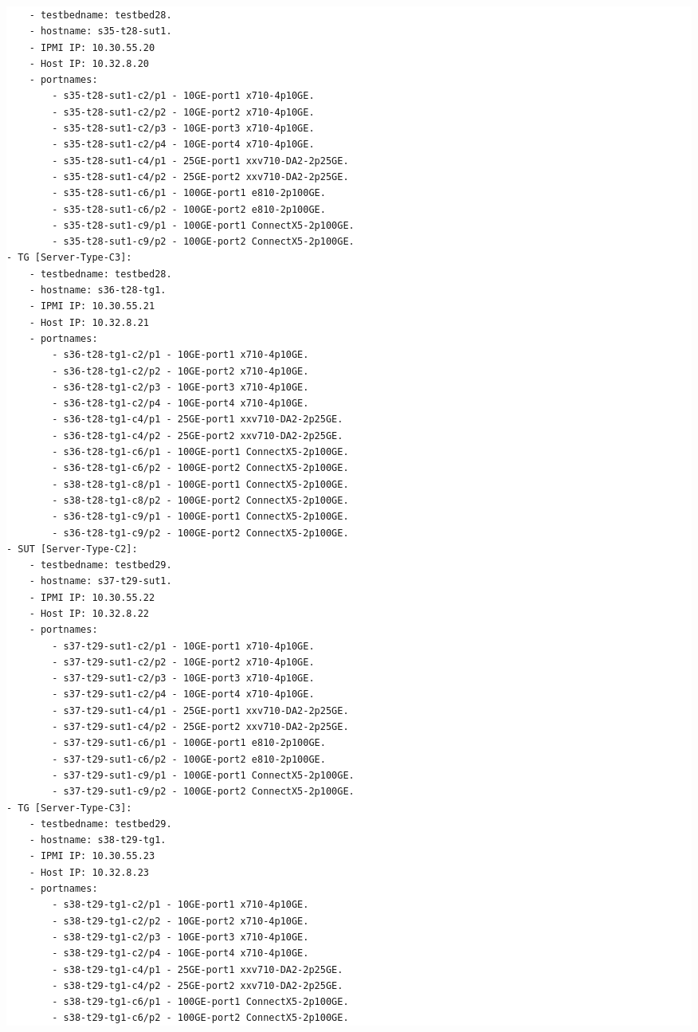 ```
    - testbedname: testbed28.
    - hostname: s35-t28-sut1.
    - IPMI IP: 10.30.55.20
    - Host IP: 10.32.8.20
    - portnames:
        - s35-t28-sut1-c2/p1 - 10GE-port1 x710-4p10GE.
        - s35-t28-sut1-c2/p2 - 10GE-port2 x710-4p10GE.
        - s35-t28-sut1-c2/p3 - 10GE-port3 x710-4p10GE.
        - s35-t28-sut1-c2/p4 - 10GE-port4 x710-4p10GE.
        - s35-t28-sut1-c4/p1 - 25GE-port1 xxv710-DA2-2p25GE.
        - s35-t28-sut1-c4/p2 - 25GE-port2 xxv710-DA2-2p25GE.
        - s35-t28-sut1-c6/p1 - 100GE-port1 e810-2p100GE.
        - s35-t28-sut1-c6/p2 - 100GE-port2 e810-2p100GE.
        - s35-t28-sut1-c9/p1 - 100GE-port1 ConnectX5-2p100GE.
        - s35-t28-sut1-c9/p2 - 100GE-port2 ConnectX5-2p100GE.
- TG [Server-Type-C3]:
    - testbedname: testbed28.
    - hostname: s36-t28-tg1.
    - IPMI IP: 10.30.55.21
    - Host IP: 10.32.8.21
    - portnames:
        - s36-t28-tg1-c2/p1 - 10GE-port1 x710-4p10GE.
        - s36-t28-tg1-c2/p2 - 10GE-port2 x710-4p10GE.
        - s36-t28-tg1-c2/p3 - 10GE-port3 x710-4p10GE.
        - s36-t28-tg1-c2/p4 - 10GE-port4 x710-4p10GE.
        - s36-t28-tg1-c4/p1 - 25GE-port1 xxv710-DA2-2p25GE.
        - s36-t28-tg1-c4/p2 - 25GE-port2 xxv710-DA2-2p25GE.
        - s36-t28-tg1-c6/p1 - 100GE-port1 ConnectX5-2p100GE.
        - s36-t28-tg1-c6/p2 - 100GE-port2 ConnectX5-2p100GE.
        - s38-t28-tg1-c8/p1 - 100GE-port1 ConnectX5-2p100GE.
        - s38-t28-tg1-c8/p2 - 100GE-port2 ConnectX5-2p100GE.
        - s36-t28-tg1-c9/p1 - 100GE-port1 ConnectX5-2p100GE.
        - s36-t28-tg1-c9/p2 - 100GE-port2 ConnectX5-2p100GE.
- SUT [Server-Type-C2]:
    - testbedname: testbed29.
    - hostname: s37-t29-sut1.
    - IPMI IP: 10.30.55.22
    - Host IP: 10.32.8.22
    - portnames:
        - s37-t29-sut1-c2/p1 - 10GE-port1 x710-4p10GE.
        - s37-t29-sut1-c2/p2 - 10GE-port2 x710-4p10GE.
        - s37-t29-sut1-c2/p3 - 10GE-port3 x710-4p10GE.
        - s37-t29-sut1-c2/p4 - 10GE-port4 x710-4p10GE.
        - s37-t29-sut1-c4/p1 - 25GE-port1 xxv710-DA2-2p25GE.
        - s37-t29-sut1-c4/p2 - 25GE-port2 xxv710-DA2-2p25GE.
        - s37-t29-sut1-c6/p1 - 100GE-port1 e810-2p100GE.
        - s37-t29-sut1-c6/p2 - 100GE-port2 e810-2p100GE.
        - s37-t29-sut1-c9/p1 - 100GE-port1 ConnectX5-2p100GE.
        - s37-t29-sut1-c9/p2 - 100GE-port2 ConnectX5-2p100GE.
- TG [Server-Type-C3]:
    - testbedname: testbed29.
    - hostname: s38-t29-tg1.
    - IPMI IP: 10.30.55.23
    - Host IP: 10.32.8.23
    - portnames:
        - s38-t29-tg1-c2/p1 - 10GE-port1 x710-4p10GE.
        - s38-t29-tg1-c2/p2 - 10GE-port2 x710-4p10GE.
        - s38-t29-tg1-c2/p3 - 10GE-port3 x710-4p10GE.
        - s38-t29-tg1-c2/p4 - 10GE-port4 x710-4p10GE.
        - s38-t29-tg1-c4/p1 - 25GE-port1 xxv710-DA2-2p25GE.
        - s38-t29-tg1-c4/p2 - 25GE-port2 xxv710-DA2-2p25GE.
        - s38-t29-tg1-c6/p1 - 100GE-port1 ConnectX5-2p100GE.
        - s38-t29-tg1-c6/p2 - 100GE-port2 ConnectX5-2p100GE.
```